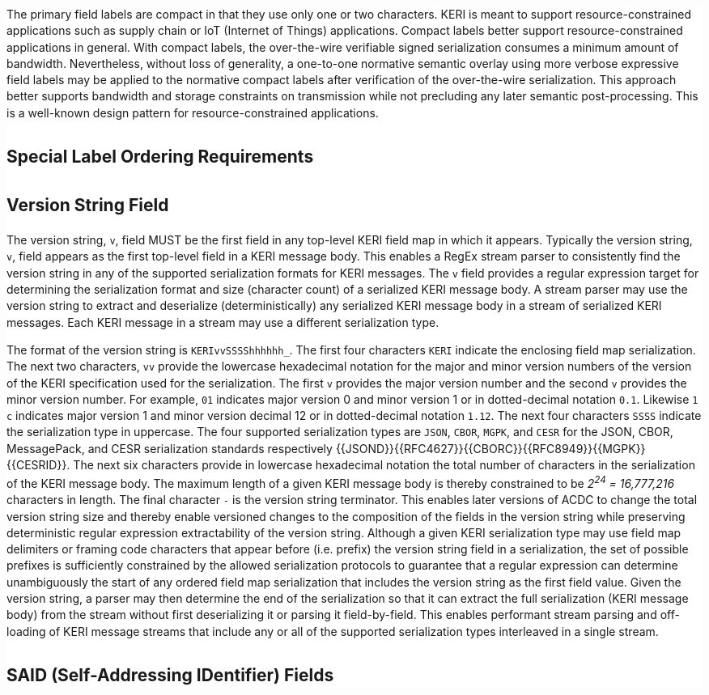 The primary field labels are compact in that they use only one or two characters. KERI is meant to support resource-constrained applications such as supply chain or IoT (Internet of Things) applications. Compact labels better support resource-constrained applications in general. With compact labels, the over-the-wire verifiable signed serialization consumes a minimum amount of bandwidth. Nevertheless, without loss of generality, a one-to-one normative semantic overlay using more verbose expressive field labels may be applied to the normative compact labels after verification of the over-the-wire serialization. This approach better supports bandwidth and storage constraints on transmission while not precluding any later semantic post-processing. This is a well-known design pattern for resource-constrained applications.

## Special Label Ordering Requirements

## Version String Field

The version string, `v`, field MUST be the first field in any top-level KERI field map in which it appears. Typically the version string, `v`, field appears as the first top-level field in a KERI message body. This enables a RegEx stream parser to consistently find the version string in any of the supported serialization formats for KERI messages. The `v` field provides a regular expression target for determining the serialization format and size (character count) of a serialized KERI message body. A stream parser may use the version string to extract and deserialize (deterministically) any serialized KERI message body in a stream of serialized KERI messages. Each KERI message in a stream may use a different serialization type.

The format of the version string is `KERIvvSSSShhhhhh_`. The first four characters `KERI` indicate the enclosing field map serialization. The next two characters, `vv` provide the lowercase hexadecimal notation for the major and minor version numbers of the version of the KERI specification used for the serialization. The first `v` provides the major version number and the second `v` provides the minor version number. For example, `01` indicates major version 0 and minor version 1 or in dotted-decimal notation `0.1`. Likewise `1c` indicates major version 1 and minor version decimal 12 or in dotted-decimal notation `1.12`. The next four characters `SSSS` indicate the serialization type in uppercase. The four supported serialization types are `JSON`, `CBOR`, `MGPK`, and `CESR` for the JSON, CBOR, MessagePack, and CESR serialization standards respectively {{JSOND}}{{RFC4627}}{{CBORC}}{{RFC8949}}{{MGPK}}{{CESRID}}. The next six characters provide in lowercase hexadecimal notation the total number of characters in the serialization of the KERI message body. The maximum length of a given KERI message body is thereby constrained to be _2<sup>24</sup> = 16,777,216_ characters in length. The final character `-` is the version string terminator. This enables later versions of ACDC to change the total version string size and thereby enable versioned changes to the composition of the fields in the version string while preserving deterministic regular expression extractability of the version string. Although a given KERI serialization type may use field map delimiters or framing code characters that appear before (i.e. prefix) the version string field in a serialization, the set of possible prefixes is sufficiently constrained by the allowed serialization protocols to guarantee that a regular expression can determine unambiguously the start of any ordered field map serialization that includes the version string as the first field value. Given the version string, a parser may then determine the end of the serialization so that it can extract the full serialization (KERI message body) from the stream without first deserializing it or parsing it field-by-field. This enables performant stream parsing and off-loading of KERI message streams that include any or all of the supported serialization types interleaved in a single stream.

## SAID (Self-Addressing IDentifier) Fields
